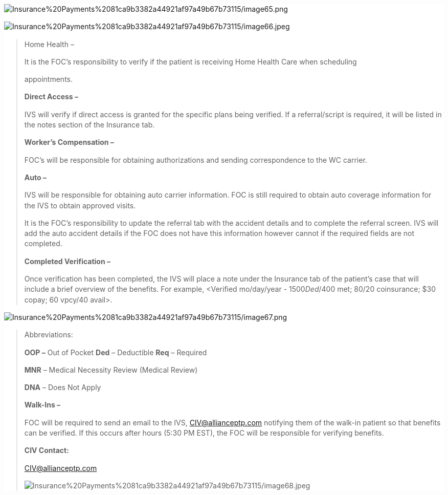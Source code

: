 > 

![Insurance%20Payments%2081ca9b3382a44921af97a49b67b73115/image65.png](Insurance%20Payments%2081ca9b3382a44921af97a49b67b73115/image65.png)

![Insurance%20Payments%2081ca9b3382a44921af97a49b67b73115/image66.jpeg](Insurance%20Payments%2081ca9b3382a44921af97a49b67b73115/image66.jpeg)

> Home Health –
> 
> 
> It is the FOC’s responsibility to verify if the patient is receiving Home Health Care when scheduling
> 
> appointments.
> 
> **Direct Access –**
> 
> IVS will verify if direct access is granted for the specific plans being verified. If a referral/script is required, it will be listed in the notes section of the Insurance tab.
> 
> **Worker’s Compensation –**
> 
> FOC’s will be responsible for obtaining authorizations and sending correspondence to the WC carrier.
> 
> **Auto –**
> 
> IVS will be responsible for obtaining auto carrier information. FOC is still required to obtain auto coverage information for the IVS to obtain approved visits.
> 
> It is the FOC’s responsibility to update the referral tab with the accident details and to complete the referral screen. IVS will add the auto accident details if the FOC does not have this information however cannot if the required fields are not completed.
> 
> **Completed Verification –**
> 
> Once verification has been completed, the IVS will place a note under the Insurance tab of the patient’s case that will include a brief overview of the benefits. For example, <Verified mo/day/year - $1500 Ded/$400 met; 80/20 coinsurance; $30 copay; 60 vpcy/40 avail>.
> 

![Insurance%20Payments%2081ca9b3382a44921af97a49b67b73115/image67.png](Insurance%20Payments%2081ca9b3382a44921af97a49b67b73115/image67.png)

> Abbreviations:
> 
> 
> **OOP –** Out of Pocket **Ded** – Deductible **Req** – Required
> 
> **MNR** – Medical Necessity Review (Medical Review)
> 
> **DNA** – Does Not Apply
> 
> **Walk-Ins –**
> 
> FOC will be required to send an email to the IVS, [CIV@allianceptp.com](mailto:CIV@allianceptp.com) notifying them of the walk-in patient so that benefits can be verified. If this occurs after hours (5:30 PM EST), the FOC will be responsible for verifying benefits.
> 
> **CIV Contact:**
> 
> [CIV@allianceptp.com](mailto:CIV@allianceptp.com)
> 
> ![Insurance%20Payments%2081ca9b3382a44921af97a49b67b73115/image68.jpeg](Insurance%20Payments%2081ca9b3382a44921af97a49b67b73115/image68.jpeg)
> 